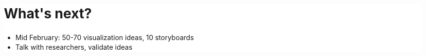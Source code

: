
# What's next?

- Mid February: 50-70 visualization ideas, 10 storyboards
- Talk with researchers, validate ideas 